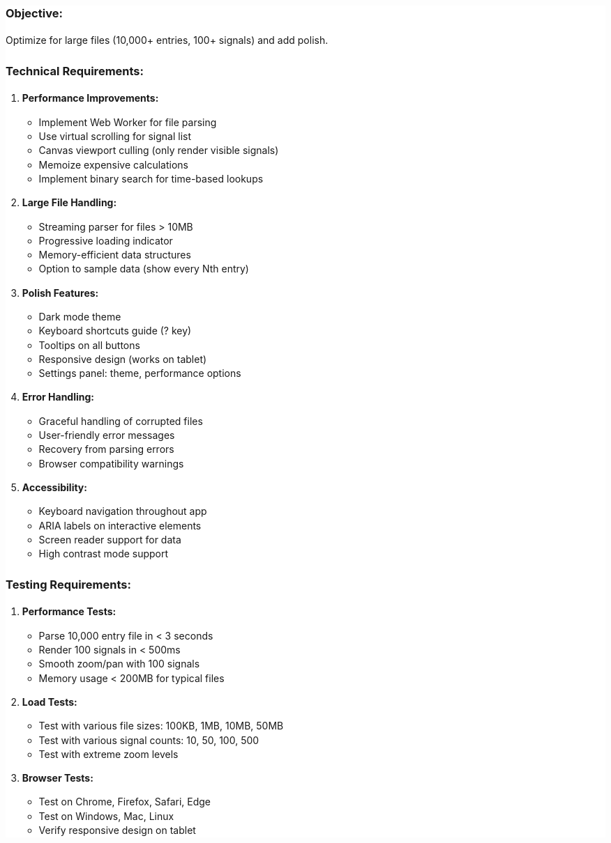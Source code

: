 ### Objective:
Optimize for large files (10,000+ entries, 100+ signals) and add polish.

### Technical Requirements:
1. **Performance Improvements:**
   - Implement Web Worker for file parsing
   - Use virtual scrolling for signal list
   - Canvas viewport culling (only render visible signals)
   - Memoize expensive calculations
   - Implement binary search for time-based lookups

2. **Large File Handling:**
   - Streaming parser for files > 10MB
   - Progressive loading indicator
   - Memory-efficient data structures
   - Option to sample data (show every Nth entry)

3. **Polish Features:**
   - Dark mode theme
   - Keyboard shortcuts guide (? key)
   - Tooltips on all buttons
   - Responsive design (works on tablet)
   - Settings panel: theme, performance options

4. **Error Handling:**
   - Graceful handling of corrupted files
   - User-friendly error messages
   - Recovery from parsing errors
   - Browser compatibility warnings

5. **Accessibility:**
   - Keyboard navigation throughout app
   - ARIA labels on interactive elements
   - Screen reader support for data
   - High contrast mode support

### Testing Requirements:
1. **Performance Tests:**
   - Parse 10,000 entry file in < 3 seconds
   - Render 100 signals in < 500ms
   - Smooth zoom/pan with 100 signals
   - Memory usage < 200MB for typical files

2. **Load Tests:**
   - Test with various file sizes: 100KB, 1MB, 10MB, 50MB
   - Test with various signal counts: 10, 50, 100, 500
   - Test with extreme zoom levels

3. **Browser Tests:**
   - Test on Chrome, Firefox, Safari, Edge
   - Test on Windows, Mac, Linux
   - Verify responsive design on tablet
